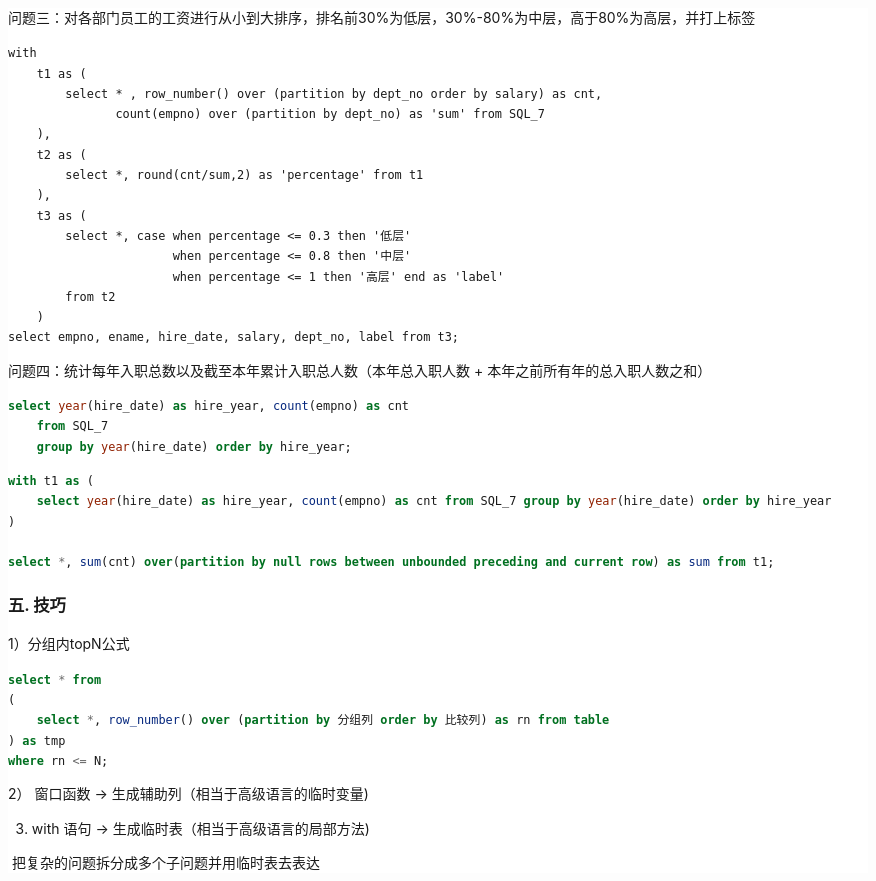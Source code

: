 问题三：对各部门员工的工资进行从小到大排序，排名前30%为低层，30%-80%为中层，高于80%为高层，并打上标签

```label
with
    t1 as (
        select * , row_number() over (partition by dept_no order by salary) as cnt,
               count(empno) over (partition by dept_no) as 'sum' from SQL_7
    ),
    t2 as (
        select *, round(cnt/sum,2) as 'percentage' from t1
    ),
    t3 as (
        select *, case when percentage <= 0.3 then '低层'
                       when percentage <= 0.8 then '中层'
                       when percentage <= 1 then '高层' end as 'label'
        from t2
    )
select empno, ename, hire_date, salary, dept_no, label from t3;
```

问题四：统计每年入职总数以及截至本年累计入职总人数（本年总入职人数 + 本年之前所有年的总入职人数之和）

```sql
select year(hire_date) as hire_year, count(empno) as cnt
    from SQL_7
    group by year(hire_date) order by hire_year;
```

```sql
with t1 as (
    select year(hire_date) as hire_year, count(empno) as cnt from SQL_7 group by year(hire_date) order by hire_year
)

select *, sum(cnt) over(partition by null rows between unbounded preceding and current row) as sum from t1;
```



### 五. 技巧

1）分组内topN公式

```sql
select * from
(
	select *, row_number() over (partition by 分组列 order by 比较列) as rn from table
) as tmp
where rn <= N;
```

2） 窗口函数 -> 生成辅助列（相当于高级语言的临时变量)

3)   with 语句 -> 生成临时表（相当于高级语言的局部方法)

​       把复杂的问题拆分成多个子问题并用临时表去表达

